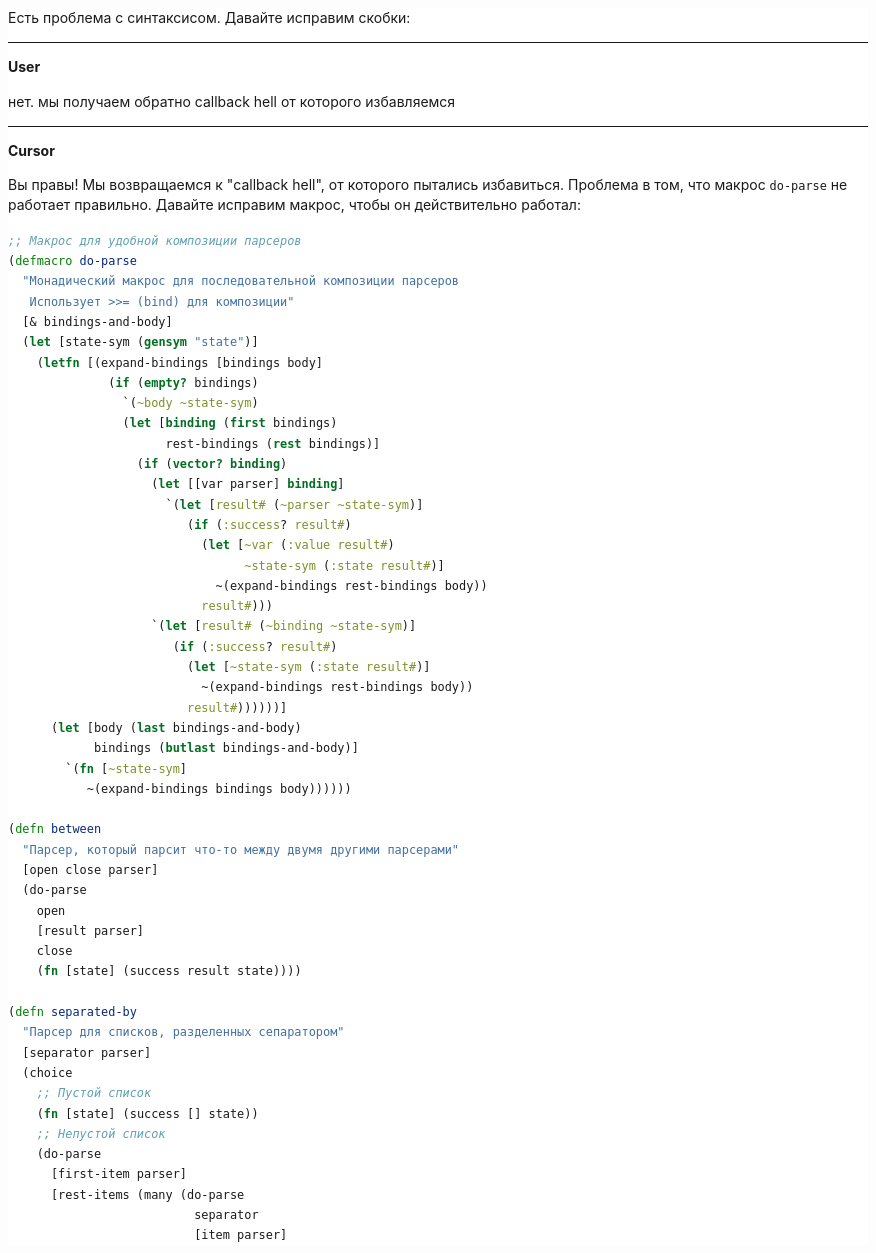 Есть проблема с синтаксисом. Давайте исправим скобки:

---

**User**

нет. мы получаем обратно callback hell от которого избавляемся

---

**Cursor**

Вы правы! Мы возвращаемся к "callback hell", от которого пытались избавиться. Проблема в том, что макрос `do-parse` не работает правильно. Давайте исправим макрос, чтобы он действительно работал:

```clojure
;; Макрос для удобной композиции парсеров
(defmacro do-parse 
  "Монадический макрос для последовательной композиции парсеров
   Использует >>= (bind) для композиции"
  [& bindings-and-body]
  (let [state-sym (gensym "state")]
    (letfn [(expand-bindings [bindings body]
              (if (empty? bindings)
                `(~body ~state-sym)
                (let [binding (first bindings)
                      rest-bindings (rest bindings)]
                  (if (vector? binding)
                    (let [[var parser] binding]
                      `(let [result# (~parser ~state-sym)]
                         (if (:success? result#)
                           (let [~var (:value result#)
                                 ~state-sym (:state result#)]
                             ~(expand-bindings rest-bindings body))
                           result#)))
                    `(let [result# (~binding ~state-sym)]
                       (if (:success? result#)
                         (let [~state-sym (:state result#)]
                           ~(expand-bindings rest-bindings body))
                         result#))))))]
      (let [body (last bindings-and-body)
            bindings (butlast bindings-and-body)]
        `(fn [~state-sym]
           ~(expand-bindings bindings body))))))

(defn between 
  "Парсер, который парсит что-то между двумя другими парсерами"
  [open close parser]
  (do-parse
    open
    [result parser]
    close
    (fn [state] (success result state))))

(defn separated-by
  "Парсер для списков, разделенных сепаратором"
  [separator parser]
  (choice
    ;; Пустой список
    (fn [state] (success [] state))
    ;; Непустой список
    (do-parse
      [first-item parser]
      [rest-items (many (do-parse
                          separator
                          [item parser]
```